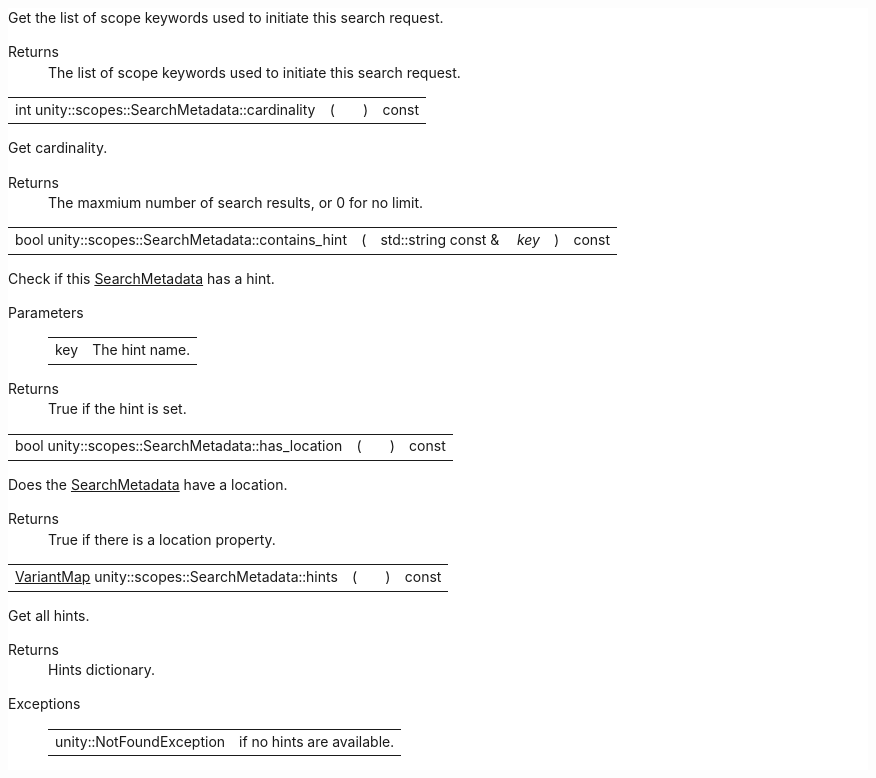 </tr>
</table>
<p>Get the list of scope keywords used to initiate this search request. </p>
<dl class="section return"><dt>Returns</dt><dd>The list of scope keywords used to initiate this search request. </dd></dl>
<table class="memname">
<tr>
<td class="memname">int unity::scopes::SearchMetadata::cardinality </td>
<td>(</td>
<td class="paramname"></td><td>)</td>
<td> const</td>
</tr>
</table>
<p>Get cardinality. </p>
<dl class="section return"><dt>Returns</dt><dd>The maxmium number of search results, or 0 for no limit. </dd></dl>
<table class="memname">
<tr>
<td class="memname">bool unity::scopes::SearchMetadata::contains_hint </td>
<td>(</td>
<td class="paramtype">std::string const &amp;&#160;</td>
<td class="paramname"><em>key</em></td><td>)</td>
<td> const</td>
</tr>
</table>
<p>Check if this <a class="el" href="index.html" title="Metadata passed with search requests. ">SearchMetadata</a> has a hint. </p>
<dl class="params"><dt>Parameters</dt><dd>
<table class="params">
<tr><td class="paramname">key</td><td>The hint name. </td></tr>
</table>
</dd>
</dl>
<dl class="section return"><dt>Returns</dt><dd>True if the hint is set. </dd></dl>
<table class="memname">
<tr>
<td class="memname">bool unity::scopes::SearchMetadata::has_location </td>
<td>(</td>
<td class="paramname"></td><td>)</td>
<td> const</td>
</tr>
</table>
<p>Does the <a class="el" href="index.html" title="Metadata passed with search requests. ">SearchMetadata</a> have a location. </p>
<dl class="section return"><dt>Returns</dt><dd>True if there is a location property. </dd></dl>
<table class="memname">
<tr>
<td class="memname"><a class="el" href="unity.scopes.md#ad5d8ccfa11a327fca6f3e4cee11f4c10">VariantMap</a> unity::scopes::SearchMetadata::hints </td>
<td>(</td>
<td class="paramname"></td><td>)</td>
<td> const</td>
</tr>
</table>
<p>Get all hints. </p>
<dl class="section return"><dt>Returns</dt><dd>Hints dictionary. </dd></dl>
<dl class="exception"><dt>Exceptions</dt><dd>
<table class="exception">
<tr><td class="paramname">unity::NotFoundException</td><td>if no hints are available. </td></tr>
</table>
</dd>
</dl>
<table class="memname">
<tr>